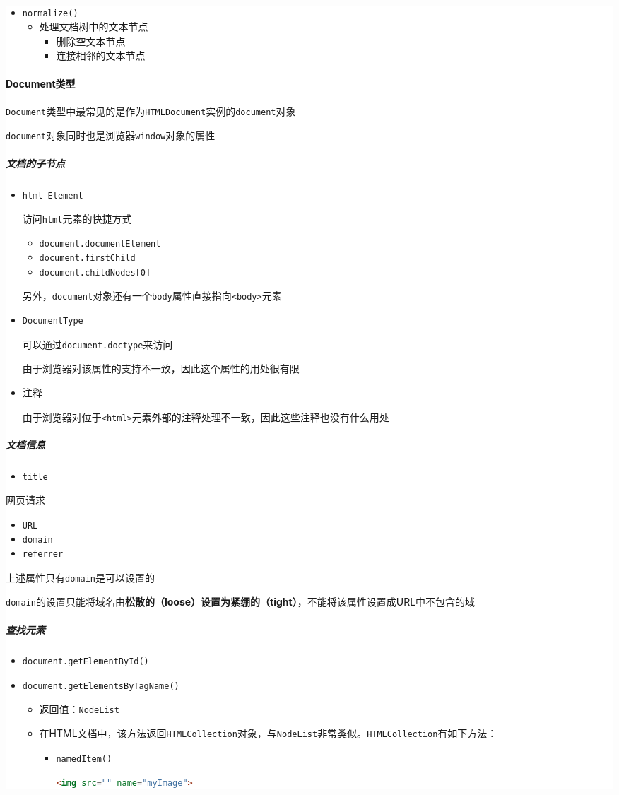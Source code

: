 
* `normalize()`
  * 处理文档树中的文本节点
    * 删除空文本节点
    * 连接相邻的文本节点



#### Document类型

`Document`类型中最常见的是作为`HTMLDocument`实例的`document`对象

`document`对象同时也是浏览器`window`对象的属性

##### 文档的子节点

* `html Element`

  访问`html`元素的快捷方式

  * `document.documentElement`
  * `document.firstChild`
  * `document.childNodes[0]`

  另外，`document`对象还有一个`body`属性直接指向`<body>`元素

* `DocumentType`

  可以通过`document.doctype`来访问

  由于浏览器对该属性的支持不一致，因此这个属性的用处很有限

* 注释

  由于浏览器对位于`<html>`元素外部的注释处理不一致，因此这些注释也没有什么用处

##### 文档信息

* `title`

网页请求

* `URL`
* `domain`
* `referrer`

上述属性只有`domain`是可以设置的

`domain`的设置只能将域名由**松散的（loose）设置为紧绷的（tight）**，不能将该属性设置成URL中不包含的域

##### 查找元素

* `document.getElementById()`

* `document.getElementsByTagName()`

  * 返回值：`NodeList`

  * 在HTML文档中，该方法返回`HTMLCollection`对象，与`NodeList`非常类似。`HTMLCollection`有如下方法：

    * `namedItem()`

      ```html
      <img src="" name="myImage">
      ```
